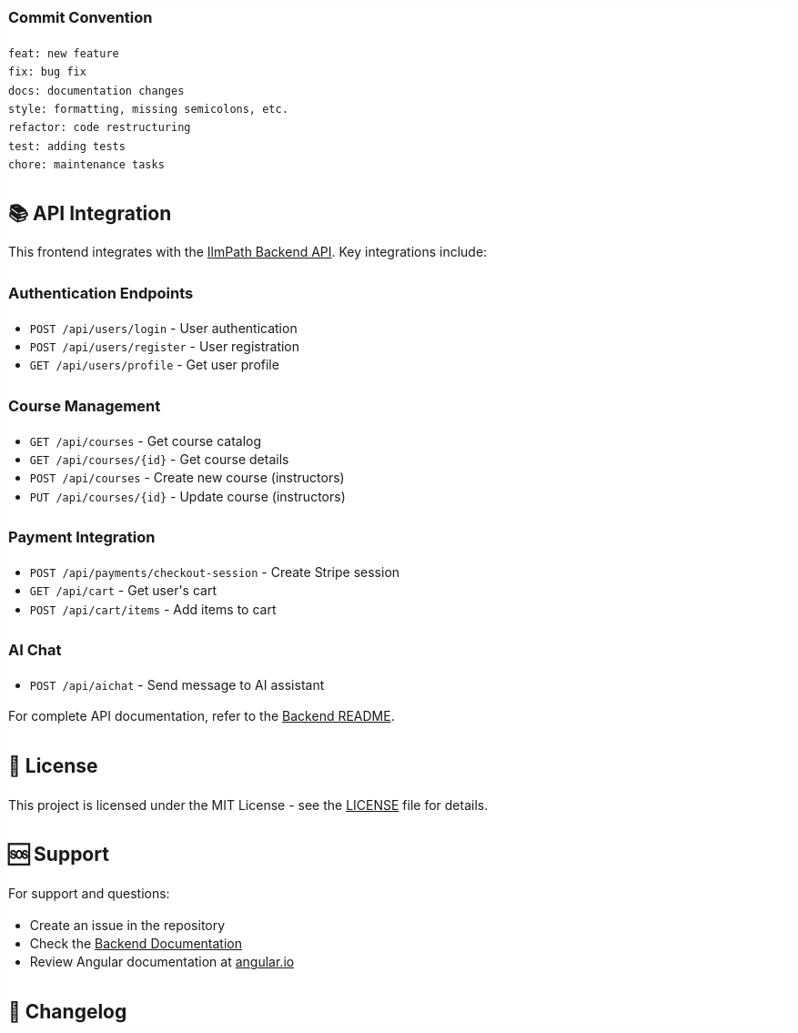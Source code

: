 ### Commit Convention
```
feat: new feature
fix: bug fix
docs: documentation changes
style: formatting, missing semicolons, etc.
refactor: code restructuring
test: adding tests
chore: maintenance tasks
```

## 📚 API Integration

This frontend integrates with the [IlmPath Backend API](../ilmPathServer). Key integrations include:

### Authentication Endpoints
- `POST /api/users/login` - User authentication
- `POST /api/users/register` - User registration
- `GET /api/users/profile` - Get user profile

### Course Management
- `GET /api/courses` - Get course catalog
- `GET /api/courses/{id}` - Get course details
- `POST /api/courses` - Create new course (instructors)
- `PUT /api/courses/{id}` - Update course (instructors)

### Payment Integration
- `POST /api/payments/checkout-session` - Create Stripe session
- `GET /api/cart` - Get user's cart
- `POST /api/cart/items` - Add items to cart

### AI Chat
- `POST /api/aichat` - Send message to AI assistant

For complete API documentation, refer to the [Backend README](../ilmPathServer/README.md).

## 📄 License

This project is licensed under the MIT License - see the [LICENSE](LICENSE) file for details.

## 🆘 Support

For support and questions:
- Create an issue in the repository
- Check the [Backend Documentation](../ilmPathServer/README.md)
- Review Angular documentation at [angular.io](https://angular.io/)

## 🔄 Changelog
